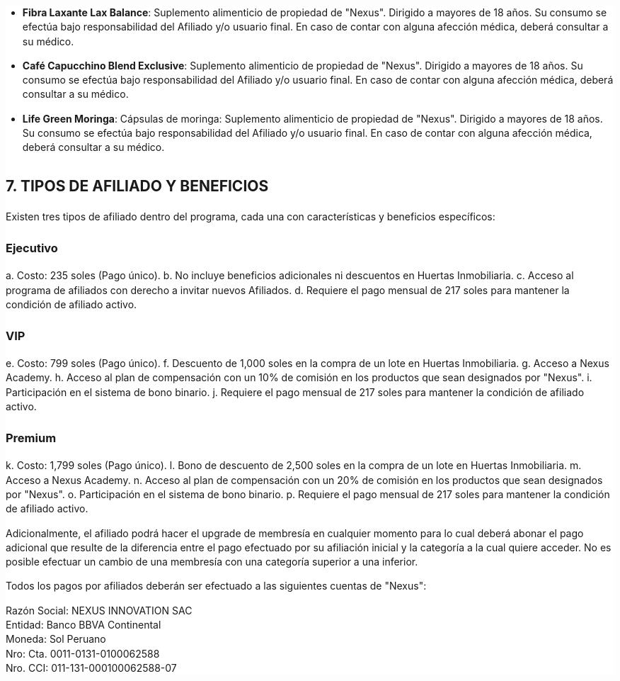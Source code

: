 - **Fibra Laxante Lax Balance**: Suplemento alimenticio de propiedad de "Nexus". Dirigido a mayores de 18 años. Su consumo se efectúa bajo responsabilidad del Afiliado y/o usuario final. En caso de contar con alguna afección médica, deberá consultar a su médico.

- **Café Capucchino Blend Exclusive**: Suplemento alimenticio de propiedad de "Nexus". Dirigido a mayores de 18 años. Su consumo se efectúa bajo responsabilidad del Afiliado y/o usuario final. En caso de contar con alguna afección médica, deberá consultar a su médico.

- **Life Green Moringa**: Cápsulas de moringa: Suplemento alimenticio de propiedad de "Nexus". Dirigido a mayores de 18 años. Su consumo se efectúa bajo responsabilidad del Afiliado y/o usuario final. En caso de contar con alguna afección médica, deberá consultar a su médico.

## 7. TIPOS DE AFILIADO Y BENEFICIOS

Existen tres tipos de afiliado dentro del programa, cada una con características y beneficios específicos:

### Ejecutivo

a. Costo: 235 soles (Pago único).
b. No incluye beneficios adicionales ni descuentos en Huertas Inmobiliaria.
c. Acceso al programa de afiliados con derecho a invitar nuevos Afiliados.
d. Requiere el pago mensual de 217 soles para mantener la condición de afiliado activo.

### VIP

e. Costo: 799 soles (Pago único).
f. Descuento de 1,000 soles en la compra de un lote en Huertas Inmobiliaria.
g. Acceso a Nexus Academy.
h. Acceso al plan de compensación con un 10% de comisión en los productos que sean designados por "Nexus".
i. Participación en el sistema de bono binario.
j. Requiere el pago mensual de 217 soles para mantener la condición de afiliado activo.

### Premium

k. Costo: 1,799 soles (Pago único).
l. Bono de descuento de 2,500 soles en la compra de un lote en Huertas Inmobiliaria.
m. Acceso a Nexus Academy.
n. Acceso al plan de compensación con un 20% de comisión en los productos que sean designados por "Nexus".
o. Participación en el sistema de bono binario.
p. Requiere el pago mensual de 217 soles para mantener la condición de afiliado activo.

Adicionalmente, el afiliado podrá hacer el upgrade de membresía en cualquier momento para lo cual deberá abonar el pago adicional que resulte de la diferencia entre el pago efectuado por su afiliación inicial y la categoría a la cual quiere acceder. No es posible efectuar un cambio de una membresía con una categoría superior a una inferior.

Todos los pagos por afiliados deberán ser efectuado a las siguientes cuentas de "Nexus":

Razón Social: NEXUS INNOVATION SAC  
Entidad: Banco BBVA Continental  
Moneda: Sol Peruano  
Nro: Cta. 0011-0131-0100062588  
Nro. CCI: 011-131-000100062588-07
